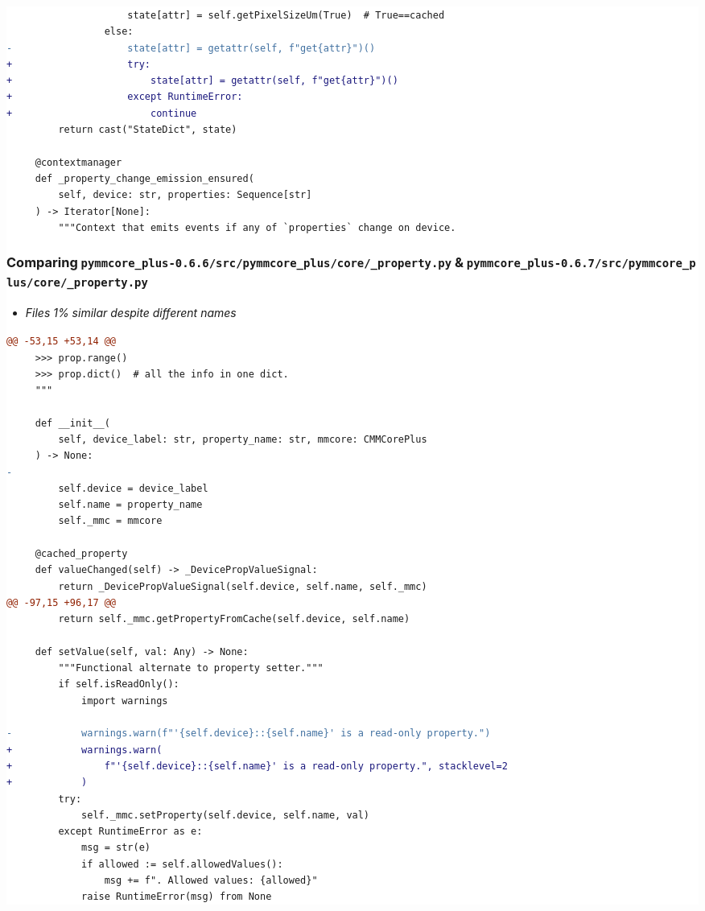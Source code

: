 ```diff
                     state[attr] = self.getPixelSizeUm(True)  # True==cached
                 else:
-                    state[attr] = getattr(self, f"get{attr}")()
+                    try:
+                        state[attr] = getattr(self, f"get{attr}")()
+                    except RuntimeError:
+                        continue
         return cast("StateDict", state)
 
     @contextmanager
     def _property_change_emission_ensured(
         self, device: str, properties: Sequence[str]
     ) -> Iterator[None]:
         """Context that emits events if any of `properties` change on device.
```

### Comparing `pymmcore_plus-0.6.6/src/pymmcore_plus/core/_property.py` & `pymmcore_plus-0.6.7/src/pymmcore_plus/core/_property.py`

 * *Files 1% similar despite different names*

```diff
@@ -53,15 +53,14 @@
     >>> prop.range()
     >>> prop.dict()  # all the info in one dict.
     """
 
     def __init__(
         self, device_label: str, property_name: str, mmcore: CMMCorePlus
     ) -> None:
-
         self.device = device_label
         self.name = property_name
         self._mmc = mmcore
 
     @cached_property
     def valueChanged(self) -> _DevicePropValueSignal:
         return _DevicePropValueSignal(self.device, self.name, self._mmc)
@@ -97,15 +96,17 @@
         return self._mmc.getPropertyFromCache(self.device, self.name)
 
     def setValue(self, val: Any) -> None:
         """Functional alternate to property setter."""
         if self.isReadOnly():
             import warnings
 
-            warnings.warn(f"'{self.device}::{self.name}' is a read-only property.")
+            warnings.warn(
+                f"'{self.device}::{self.name}' is a read-only property.", stacklevel=2
+            )
         try:
             self._mmc.setProperty(self.device, self.name, val)
         except RuntimeError as e:
             msg = str(e)
             if allowed := self.allowedValues():
                 msg += f". Allowed values: {allowed}"
             raise RuntimeError(msg) from None
```
